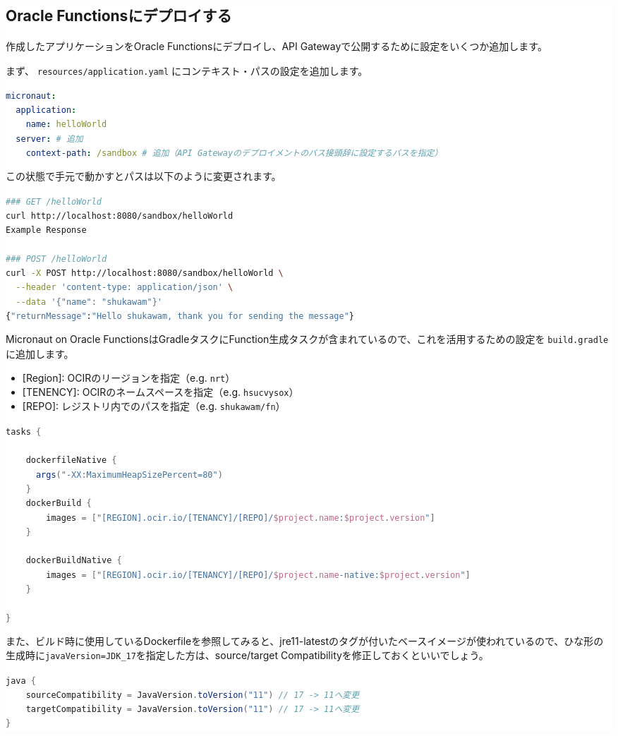 ## Oracle Functionsにデプロイする

作成したアプリケーションをOracle Functionsにデプロイし、API Gatewayで公開するために設定をいくつか追加します。

まず、 `resources/application.yaml` にコンテキスト・パスの設定を追加します。

```application.yaml
micronaut:
  application:
    name: helloWorld
  server: # 追加
    context-path: /sandbox # 追加（API Gatewayのデプロイメントのパス接頭辞に設定するパスを指定）
```

この状態で手元で動かすとパスは以下のように変更されます。

```bash
### GET /helloWorld
curl http://localhost:8080/sandbox/helloWorld
Example Response

### POST /helloWorld
curl -X POST http://localhost:8080/sandbox/helloWorld \
  --header 'content-type: application/json' \
  --data '{"name": "shukawam"}'
{"returnMessage":"Hello shukawam, thank you for sending the message"}
```

Micronaut on Oracle FunctionsはGradleタスクにFunction生成タスクが含まれているので、これを活用するための設定を `build.gradle` に追加します。

* [Region]: OCIRのリージョンを指定（e.g. `nrt`）
* [TENENCY]: OCIRのネームスペースを指定（e.g. `hsucvysox`）
* [REPO]: レジストリ内でのパスを指定（e.g. `shukawam/fn`）

```build.gradle
tasks {

    dockerfileNative {
      args("-XX:MaximumHeapSizePercent=80")
    }
    dockerBuild {
        images = ["[REGION].ocir.io/[TENANCY]/[REPO]/$project.name:$project.version"]
    }

    dockerBuildNative {
        images = ["[REGION].ocir.io/[TENANCY]/[REPO]/$project.name-native:$project.version"]
    }

}

```

また、ビルド時に使用しているDockerfileを参照してみると、jre11-latestのタグが付いたベースイメージが使われているので、ひな形の生成時に`javaVersion=JDK_17`を指定した方は、source/target Compatibilityを修正しておくといいでしょう。

```build.gradle
java {
    sourceCompatibility = JavaVersion.toVersion("11") // 17 -> 11へ変更
    targetCompatibility = JavaVersion.toVersion("11") // 17 -> 11へ変更
}
```

